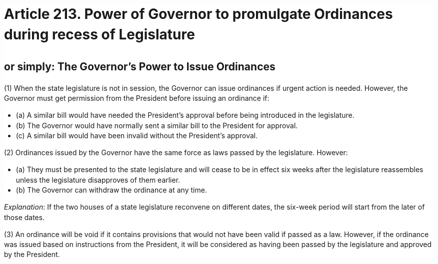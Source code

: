 
# Article 213. Power of Governor to promulgate Ordinances during recess of Legislature
## or simply: The Governor’s Power to Issue Ordinances

(1) When the state legislature is not in session, the Governor can issue ordinances if urgent action is needed. However, the Governor must get permission from the President before issuing an ordinance if:
- (a) A similar bill would have needed the President’s approval before being introduced in the legislature.
- (b) The Governor would have normally sent a similar bill to the President for approval.
- (c) A similar bill would have been invalid without the President’s approval.

(2) Ordinances issued by the Governor have the same force as laws passed by the legislature. However:
- (a) They must be presented to the state legislature and will cease to be in effect six weeks after the legislature reassembles unless the legislature disapproves of them earlier.
- (b) The Governor can withdraw the ordinance at any time.

*Explanation*: If the two houses of a state legislature reconvene on different dates, the six-week period will start from the later of those dates.

(3) An ordinance will be void if it contains provisions that would not have been valid if passed as a law. However, if the ordinance was issued based on instructions from the President, it will be considered as having been passed by the legislature and approved by the President.


